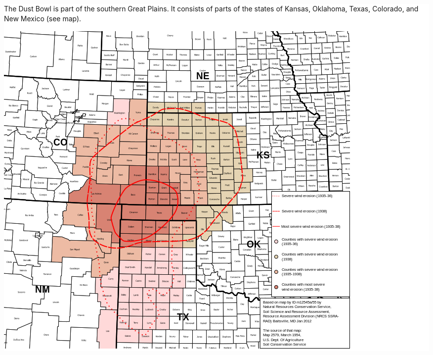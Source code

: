 The Dust Bowl is part of the southern Great Plains. It consists of parts of the states of Kansas, Oklahoma, Texas, Colorado, and New Mexico (see map).

![Dust Bowl States 1](dust-bowl-states1.png)